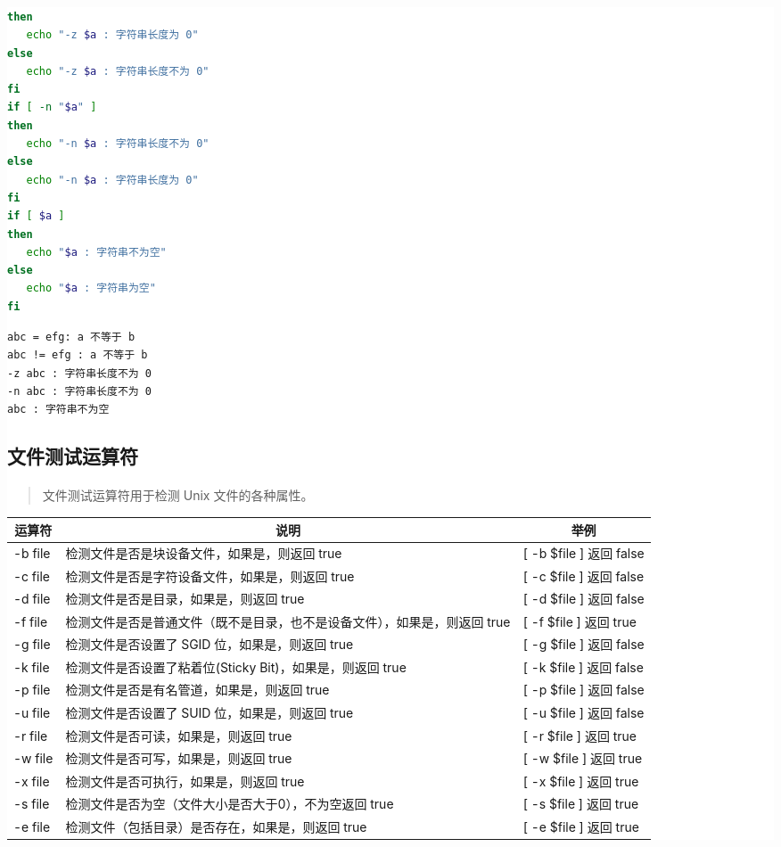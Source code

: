 ```bash
then
   echo "-z $a : 字符串长度为 0"
else
   echo "-z $a : 字符串长度不为 0"
fi
if [ -n "$a" ]
then
   echo "-n $a : 字符串长度不为 0"
else
   echo "-n $a : 字符串长度为 0"
fi
if [ $a ]
then
   echo "$a : 字符串不为空"
else
   echo "$a : 字符串为空"
fi
```

```
abc = efg: a 不等于 b
abc != efg : a 不等于 b
-z abc : 字符串长度不为 0
-n abc : 字符串长度不为 0
abc : 字符串不为空
```

## 文件测试运算符
> 文件测试运算符用于检测 Unix 文件的各种属性。

| 运算符  | 说明                                                                      | 举例                    |
| ------- | ------------------------------------------------------------------------- | ----------------------- |
| -b file | 检测文件是否是块设备文件，如果是，则返回 true                             | [ -b $file ] 返回 false |
| -c file | 检测文件是否是字符设备文件，如果是，则返回 true                           | [ -c $file ] 返回 false |
| -d file | 检测文件是否是目录，如果是，则返回 true                                   | [ -d $file ] 返回 false |
| -f file | 检测文件是否是普通文件（既不是目录，也不是设备文件），如果是，则返回 true | [ -f $file ] 返回 true  |
| -g file | 检测文件是否设置了 SGID 位，如果是，则返回 true                           | [ -g $file ] 返回 false |
| -k file | 检测文件是否设置了粘着位(Sticky Bit)，如果是，则返回 true                 | [ -k $file ] 返回 false |
| -p file | 检测文件是否是有名管道，如果是，则返回 true                               | [ -p $file ] 返回 false |
| -u file | 检测文件是否设置了 SUID 位，如果是，则返回 true                           | [ -u $file ] 返回 false |
| -r file | 检测文件是否可读，如果是，则返回 true                                     | [ -r $file ] 返回 true  |
| -w file | 检测文件是否可写，如果是，则返回 true                                     | [ -w $file ] 返回 true  |
| -x file | 检测文件是否可执行，如果是，则返回 true                                   | [ -x $file ] 返回 true  |
| -s file | 检测文件是否为空（文件大小是否大于0），不为空返回 true                    | [ -s $file ] 返回 true  |
| -e file | 检测文件（包括目录）是否存在，如果是，则返回 true                         | [ -e $file ] 返回 true  |
